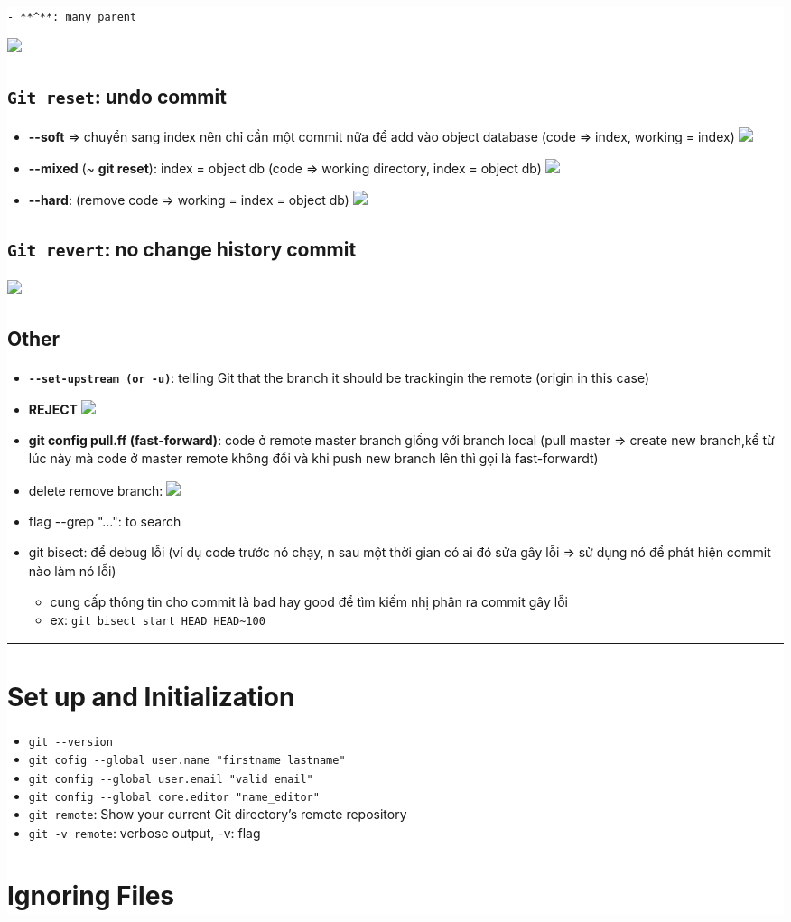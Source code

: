     - **^**: many parent
![](https://hackmd.io/_uploads/HJJSSPKMa.png)
## **`Git reset`**: undo commit
- **--soft** => chuyển sang index nên chỉ cần một commit nữa để add vào object database (code => index, working = index)
    ![](https://hackmd.io/_uploads/SkkzPvFGa.png)

- **--mixed** (~ **git reset**): index = object db (code => working directory, index = object db)
    ![](https://hackmd.io/_uploads/HkmyuvFGT.png)
- **--hard**: (remove code => working = index = object db)
    ![](https://hackmd.io/_uploads/HyQCnwKfT.png)

## **`Git revert`**: no change history commit
![](https://hackmd.io/_uploads/HJWFrdKf6.png)

## Other
- **`--set-upstream (or -u)`**: telling Git that the branch it should be trackingin the remote (origin in this case)
- **REJECT**
![](https://hackmd.io/_uploads/H1eixO_YzT.png)

- **git config pull.ff (fast-forward)**: code ở remote master branch giống với branch local (pull master => create new branch,kể từ lúc này mà code ở master remote không đổi và khi push new branch lên thì gọi là fast-forwardt)
- delete remove branch: 
    ![](https://hackmd.io/_uploads/B18n-i9f6.png)
- flag --grep "...": to search
- git bisect: để debug lỗi (ví dụ code trước nó chạy, n sau một thời gian có ai đó sửa gây lỗi => sử dụng nó để phát hiện commit nào làm nó lỗi)
    - cung cấp thông tin cho commit là bad hay good để tìm kiếm nhị phân ra commit gây lỗi
    - ex: `git bisect start HEAD HEAD~100`
---
# Set up and Initialization

- `git --version`
- `git cofig --global user.name "firstname lastname"`
- `git config --global user.email "valid email"`
- `git config --global core.editor "name_editor"`
- `git remote`: Show your current Git directory’s remote repository
- `git -v remote`: verbose output, -v: flag

# Ignoring Files

